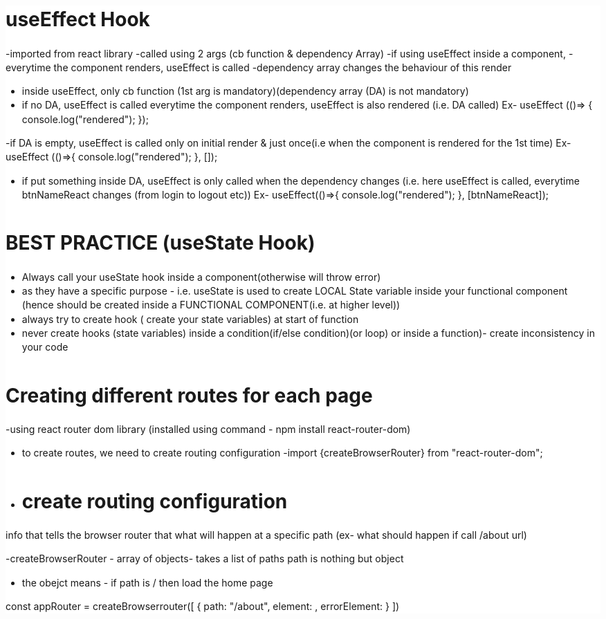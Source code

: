 # useEffect Hook
-imported from react library
-called using 2 args (cb function & dependency Array)
-if using useEffect inside a component, -everytime the component renders, useEffect is called
-dependency array changes the behaviour of this render
- inside useEffect, only cb function (1st arg is mandatory)(dependency array (DA) is not mandatory)
- if no DA, useEffect is called everytime the component renders, useEffect is also rendered (i.e. DA called)
Ex- useEffect (()=> {
    console.log("rendered");
});

-if DA  is empty, useEffect is called only on initial render & just once(i.e when the component is rendered for the 1st time)
Ex- useEffect (()=>{
    console.log("rendered");
}, []);

- if put something inside DA, useEffect is only called when the dependency changes (i.e. here useEffect is called, everytime btnNameReact changes (from login to logout etc))
Ex-  useEffect(()=>{
    console.log("rendered");
}, [btnNameReact]);

# BEST PRACTICE (useState Hook)

- Always call your useState hook inside a component(otherwise will throw error)
- as they have a specific purpose - i.e. useState is used to create LOCAL State variable inside your functional component (hence should be created inside a FUNCTIONAL COMPONENT(i.e. at higher level))
- always try to create hook ( create your state variables) at start of function
- never create hooks (state variables) inside a condition(if/else condition)(or loop) or inside a function)- create inconsistency in your code


# Creating different routes for each page
-using react router dom library (installed using command - npm install react-router-dom)
- to create routes, we need to create routing configuration
-import {createBrowserRouter} from "react-router-dom";
- # create routing configuration
info that tells the browser router that what will happen at a specific path (ex- what should happen if call /about url)

-createBrowserRouter - array of objects- takes a list of paths
path is nothing but object
- the obejct means - if path is / then load the home page

const appRouter = createBrowserrouter([
    {
        path: "/about",
        element: <About/>,
        errorElement: <Error/>
    }
])

